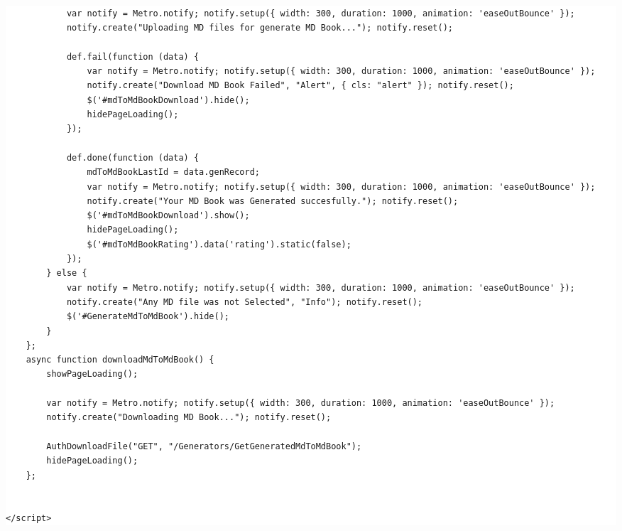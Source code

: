                 var notify = Metro.notify; notify.setup({ width: 300, duration: 1000, animation: 'easeOutBounce' });
                notify.create("Uploading MD files for generate MD Book..."); notify.reset();

                def.fail(function (data) {
                    var notify = Metro.notify; notify.setup({ width: 300, duration: 1000, animation: 'easeOutBounce' });
                    notify.create("Download MD Book Failed", "Alert", { cls: "alert" }); notify.reset();
                    $('#mdToMdBookDownload').hide();
                    hidePageLoading();
                });

                def.done(function (data) {
                    mdToMdBookLastId = data.genRecord;
                    var notify = Metro.notify; notify.setup({ width: 300, duration: 1000, animation: 'easeOutBounce' });
                    notify.create("Your MD Book was Generated succesfully."); notify.reset();
                    $('#mdToMdBookDownload').show();
                    hidePageLoading();
                    $('#mdToMdBookRating').data('rating').static(false);
                });
            } else {
                var notify = Metro.notify; notify.setup({ width: 300, duration: 1000, animation: 'easeOutBounce' });
                notify.create("Any MD file was not Selected", "Info"); notify.reset();
                $('#GenerateMdToMdBook').hide();
            }
        };
        async function downloadMdToMdBook() {
            showPageLoading();

            var notify = Metro.notify; notify.setup({ width: 300, duration: 1000, animation: 'easeOutBounce' });
            notify.create("Downloading MD Book..."); notify.reset();

            AuthDownloadFile("GET", "/Generators/GetGeneratedMdToMdBook");
            hidePageLoading();
        };

       
    </script>
</div>
